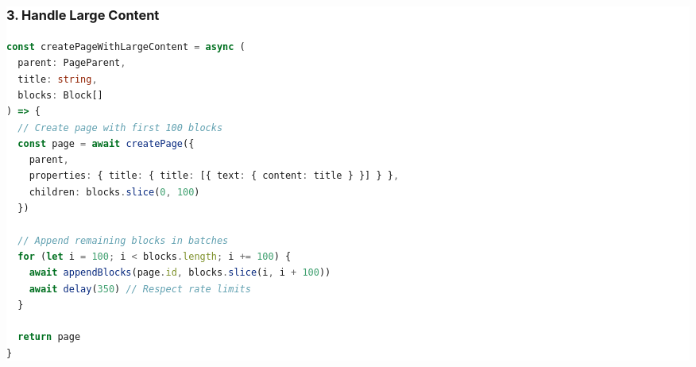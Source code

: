 ### 3. Handle Large Content
```typescript
const createPageWithLargeContent = async (
  parent: PageParent,
  title: string,
  blocks: Block[]
) => {
  // Create page with first 100 blocks
  const page = await createPage({
    parent,
    properties: { title: { title: [{ text: { content: title } }] } },
    children: blocks.slice(0, 100)
  })
  
  // Append remaining blocks in batches
  for (let i = 100; i < blocks.length; i += 100) {
    await appendBlocks(page.id, blocks.slice(i, i + 100))
    await delay(350) // Respect rate limits
  }
  
  return page
}
```